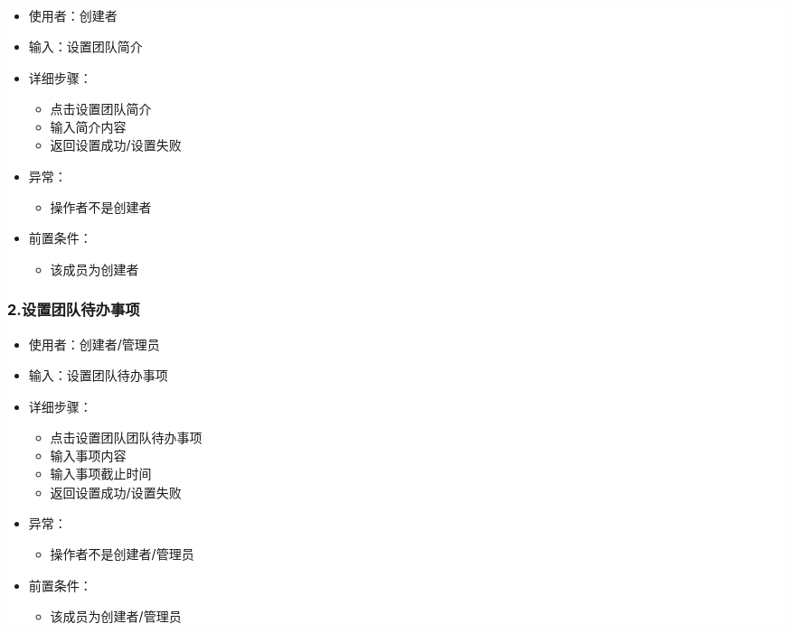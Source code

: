 - 使用者：创建者
- 输入：设置团队简介
- 详细步骤：

  - 点击设置团队简介
  - 输入简介内容
  - 返回设置成功/设置失败
- 异常：

  - 操作者不是创建者

- 前置条件：
  - 该成员为创建者

### 2.设置团队待办事项

- 使用者：创建者/管理员
- 输入：设置团队待办事项
- 详细步骤：

  - 点击设置团队团队待办事项
  - 输入事项内容
  - 输入事项截止时间
  - 返回设置成功/设置失败
- 异常：

  - 操作者不是创建者/管理员

- 前置条件：
  - 该成员为创建者/管理员